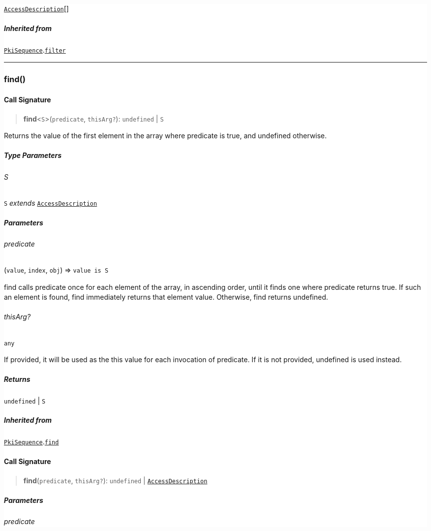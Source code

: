 [`AccessDescription`](AccessDescription.md)[]

##### Inherited from

[`PkiSequence`](../../../../core/PkiBase/classes/PkiSequence.md).[`filter`](../../../../core/PkiBase/classes/PkiSequence.md#filter)

---

### find()

#### Call Signature

> **find**\<`S`\>(`predicate`, `thisArg?`): `undefined` \| `S`

Returns the value of the first element in the array where predicate is true, and undefined
otherwise.

##### Type Parameters

###### S

`S` _extends_ [`AccessDescription`](AccessDescription.md)

##### Parameters

###### predicate

(`value`, `index`, `obj`) => `value is S`

find calls predicate once for each element of the array, in ascending
order, until it finds one where predicate returns true. If such an element is found, find
immediately returns that element value. Otherwise, find returns undefined.

###### thisArg?

`any`

If provided, it will be used as the this value for each invocation of
predicate. If it is not provided, undefined is used instead.

##### Returns

`undefined` \| `S`

##### Inherited from

[`PkiSequence`](../../../../core/PkiBase/classes/PkiSequence.md).[`find`](../../../../core/PkiBase/classes/PkiSequence.md#find)

#### Call Signature

> **find**(`predicate`, `thisArg?`): `undefined` \| [`AccessDescription`](AccessDescription.md)

##### Parameters

###### predicate
